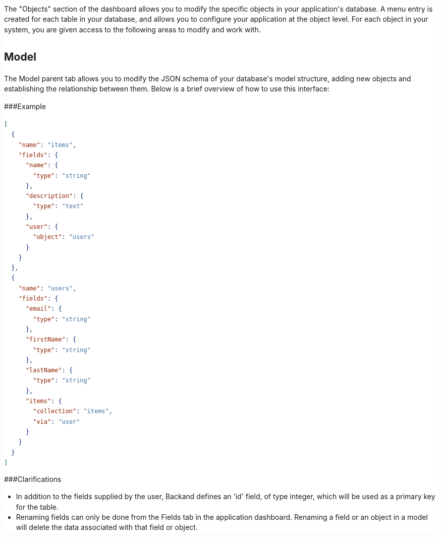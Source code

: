 The "Objects" section of the dashboard allows you to modify the specific objects in your application's database. A menu entry is created for each table in your database, and allows you to configure your application at the object level. For each object in your system, you are given access to the following areas to modify and work with.

## Model

The Model parent tab allows you to modify the JSON schema of your database's model structure, adding new objects and establishing the relationship between them. Below is a brief overview of how to use this interface:

###Example

```json
[
  {
    "name": "items",
    "fields": {
      "name": {
        "type": "string"
      },
      "description": {
        "type": "text"
      },
      "user": {
        "object": "users"
      }
    }
  },
  {
    "name": "users",
    "fields": {
      "email": {
        "type": "string"
      },
      "firstName": {
        "type": "string"
      },
      "lastName": {
        "type": "string"
      },
      "items": {
        "collection": "items",
        "via": "user"
      }
    }
  }
]
```

###Clarifications

* In addition to the fields supplied by the user, Backand defines an 'id' field, of type integer, which will be used as a primary key for the table.
* Renaming fields can only be done from the Fields tab in the application dashboard. Renaming a field or an object in a model will delete the data associated with that field or object.
